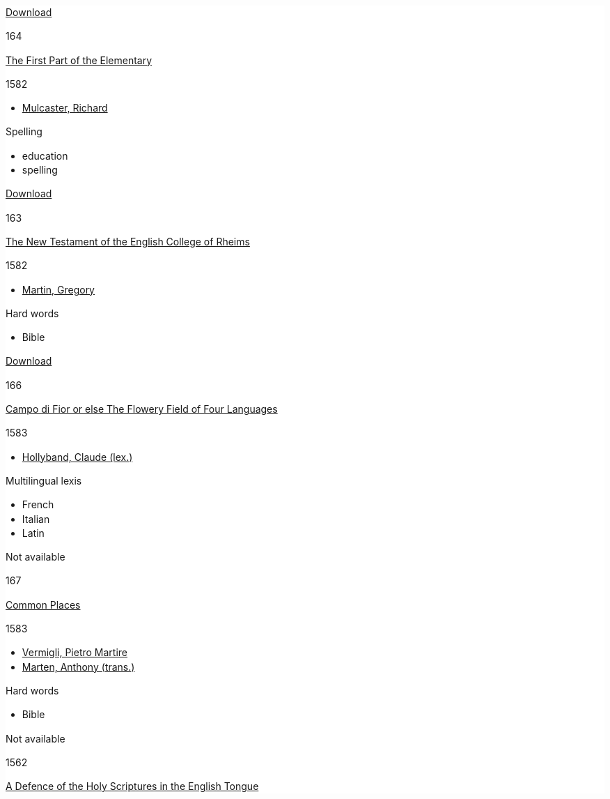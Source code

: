 [Download](http://leme.library.utoronto.ca/plainText/lexicon0860.txt)

164

[The First Part of the Elementary](lexicons/164.html)

1582

*   [Mulcaster, Richard](people/409.html)

Spelling

*   education
*   spelling

[Download](plainText/lexicon0164.txt)

163

[The New Testament of the English College of Rheims](lexicons/163.html)

1582

*   [Martin, Gregory](people/383.html)

Hard words

*   Bible

[Download](plainText/lexicon0163.txt)

166

[Campo di Fior or else The Flowery Field of Four Languages](lexicons/166.html)

1583

*   [Hollyband, Claude (lex.)](people/287.html)

Multilingual lexis

*   French
*   Italian
*   Latin

Not available

167

[Common Places](lexicons/167.html)

1583

*   [Vermigli, Pietro Martire](people/573.html)
*   [Marten, Anthony (trans.)](people/382.html)

Hard words

*   Bible

Not available

1562

[A Defence of the Holy Scriptures in the English Tongue](lexicons/1562.html)
